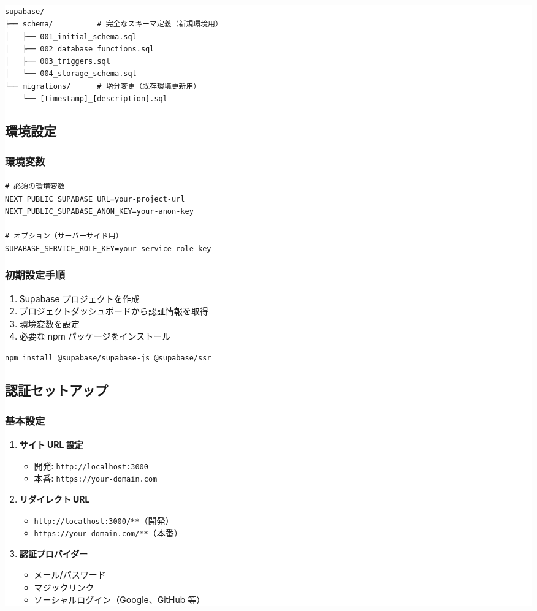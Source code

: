 ```
supabase/
├── schema/          # 完全なスキーマ定義（新規環境用）
│   ├── 001_initial_schema.sql
│   ├── 002_database_functions.sql
│   ├── 003_triggers.sql
│   └── 004_storage_schema.sql
└── migrations/      # 増分変更（既存環境更新用）
    └── [timestamp]_[description].sql
```

## 環境設定

### 環境変数

```env
# 必須の環境変数
NEXT_PUBLIC_SUPABASE_URL=your-project-url
NEXT_PUBLIC_SUPABASE_ANON_KEY=your-anon-key

# オプション（サーバーサイド用）
SUPABASE_SERVICE_ROLE_KEY=your-service-role-key
```

### 初期設定手順

1. Supabase プロジェクトを作成
2. プロジェクトダッシュボードから認証情報を取得
3. 環境変数を設定
4. 必要な npm パッケージをインストール

```bash
npm install @supabase/supabase-js @supabase/ssr
```

## 認証セットアップ

### 基本設定

1. **サイト URL 設定**

   - 開発: `http://localhost:3000`
   - 本番: `https://your-domain.com`

2. **リダイレクト URL**

   - `http://localhost:3000/**`（開発）
   - `https://your-domain.com/**`（本番）

3. **認証プロバイダー**
   - メール/パスワード
   - マジックリンク
   - ソーシャルログイン（Google、GitHub 等）

